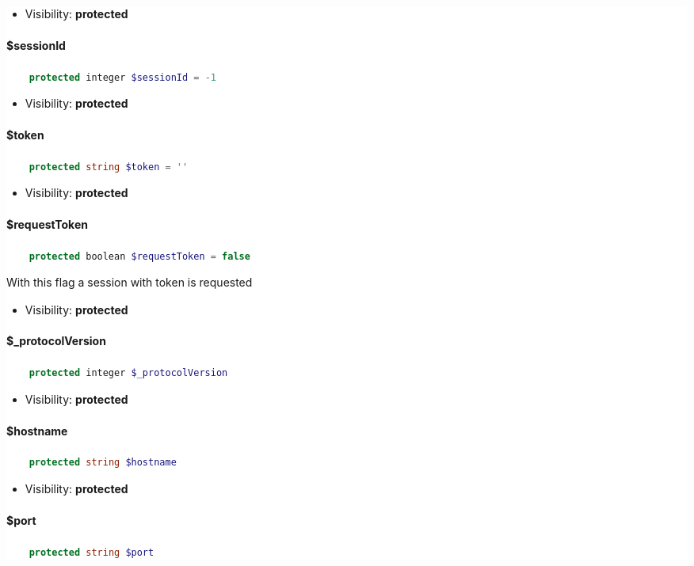 


* Visibility: **protected**


#### $sessionId
```php
    protected integer $sessionId = -1
```
 



* Visibility: **protected**


#### $token
```php
    protected string $token = ''
```
 



* Visibility: **protected**


#### $requestToken
```php
    protected boolean $requestToken = false
```
 With this flag a session with token is requested



* Visibility: **protected**


#### $_protocolVersion
```php
    protected integer $_protocolVersion
```
 



* Visibility: **protected**


#### $hostname
```php
    protected string $hostname
```
 



* Visibility: **protected**


#### $port
```php
    protected string $port
```
 
